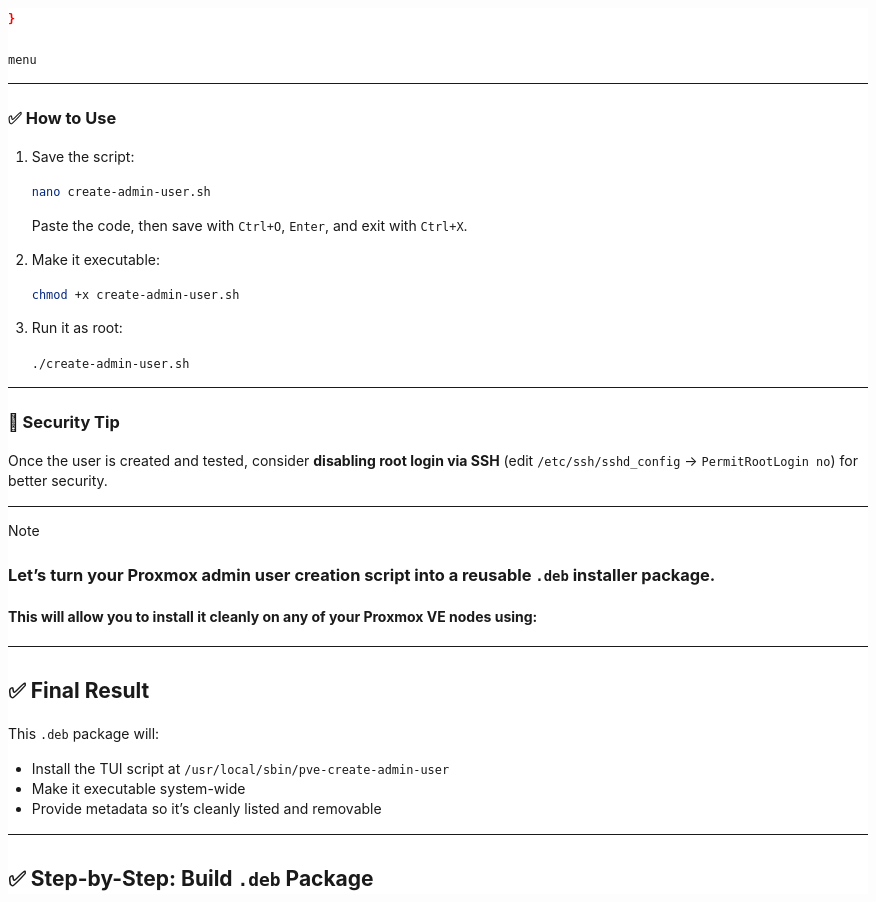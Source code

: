 ```bash
}

menu
```

---

### ✅ How to Use

1. Save the script:

   ```bash
   nano create-admin-user.sh
   ```

   Paste the code, then save with `Ctrl+O`, `Enter`, and exit with `Ctrl+X`.

2. Make it executable:

   ```bash
   chmod +x create-admin-user.sh
   ```

3. Run it as root:

   ```bash
   ./create-admin-user.sh
   ```

---

### 🔐 Security Tip

Once the user is created and tested, consider **disabling root login via SSH** (edit `/etc/ssh/sshd_config` → `PermitRootLogin no`) for better security.

---

>[!NOTE]
> ### Let’s turn your Proxmox admin user creation script into a reusable `.deb` installer package.
> #### This will allow you to install it cleanly on any of your Proxmox VE nodes using:

---

## ✅ Final Result

This `.deb` package will:

* Install the TUI script at `/usr/local/sbin/pve-create-admin-user`
* Make it executable system-wide
* Provide metadata so it’s cleanly listed and removable

---

## ✅ Step-by-Step: Build `.deb` Package
